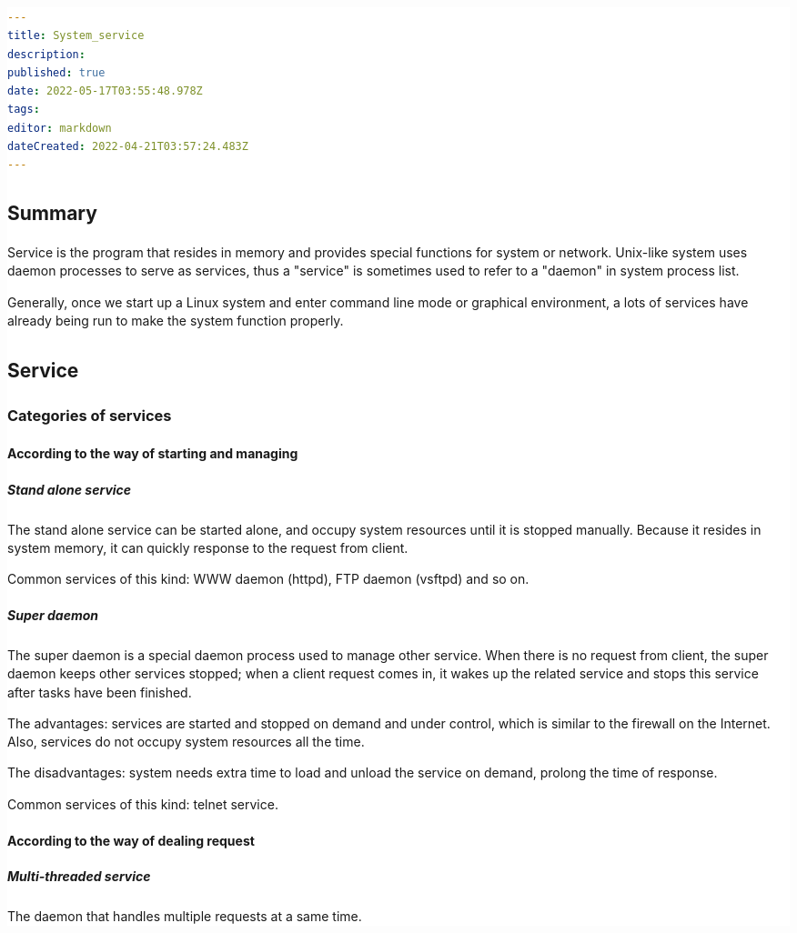 ```yaml
---
title: System_service
description: 
published: true
date: 2022-05-17T03:55:48.978Z
tags: 
editor: markdown
dateCreated: 2022-04-21T03:57:24.483Z
---
```


## Summary

Service is the program that resides in memory and provides special functions for system or network. Unix-like system uses daemon processes to serve  as services, thus a "service" is sometimes used to refer to a "daemon" in system process list.

Generally, once we start up a Linux system and enter command line mode or graphical environment,  a lots of services have already being run to make the system function properly.

## Service

### Categories of services

#### According to the way of starting and managing

##### Stand alone service

The stand alone service can be started alone, and occupy system resources until it is stopped manually. Because it resides in system memory, it can quickly response to the request from client.

Common services of this kind: WWW daemon (httpd), FTP daemon (vsftpd) and so on.

##### Super daemon

The super daemon is a special daemon process used to manage other service. When there is no request from client, the super daemon keeps other services stopped; when a client request comes in, it wakes up the related service and stops this service after tasks have been finished.

The advantages: services are started and stopped on demand and under control, which is similar to the firewall on the Internet. Also, services do not occupy system resources all the time.

The disadvantages: system needs extra time to load and unload the service on demand, prolong the time of response.

Common services of this kind: telnet service.

#### According to the way of dealing request

##### Multi-threaded service

The daemon that handles multiple requests at a same time.
